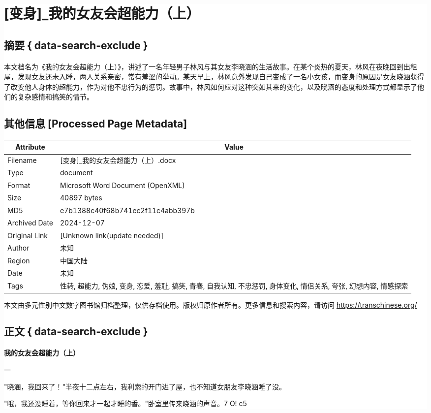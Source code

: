 # [变身]_我的女友会超能力（上）



## 摘要  { data-search-exclude }


本文档名为《我的女友会超能力（上）》，讲述了一名年轻男子林风与其女友李晓涵的生活故事。在某个炎热的夏天，林风在夜晚回到出租屋，发现女友还未入睡，两人关系亲密，常有羞涩的举动。某天早上，林风意外发现自己变成了一名小女孩，而变身的原因是女友晓涵获得了改变他人身体的超能力，作为对他不忠行为的惩罚。故事中，林风如何应对这种突如其来的变化，以及晓涵的态度和处理方式都显示了他们的复杂感情和搞笑的情节。



## 其他信息 [Processed Page Metadata]

| Attribute       | Value                                  |
|-----------------|----------------------------------------|
| Filename        | [变身]_我的女友会超能力（上）.docx                             |
| Type            | document                                 |
| Format          | Microsoft Word Document (OpenXML)                               |
| Size            | 40897 bytes                           |
| MD5             | e7b1388c40f68b741ec2f11c4abb397b                                  |
| Archived Date   | 2024-12-07                             |
| Original Link   | [Unknown link(update needed)]                         |
| Author          | 未知                               |
| Region          | 中国大陆                               |
| Date            | 未知                                 |
| Tags            | 性转, 超能力, 伪娘, 变身, 恋爱, 羞耻, 搞笑, 青春, 自我认知, 不忠惩罚, 身体变化, 情侣关系, 夸张, 幻想内容, 情感探索                                 |

本文由多元性别中文数字图书馆归档整理，仅供存档使用。版权归原作者所有。更多信息和搜索内容，请访问 <https://transchinese.org/>


## 正文 { data-search-exclude }


**我的女友会超能力（上）**





一



"晓涵，我回来了！"半夜十二点左右，我利索的开门进了屋，也不知道女朋友李晓涵睡了没。





"哦，我还没睡着，等你回来才一起才睡的香。"卧室里传来晓涵的声音。7 O! c5
